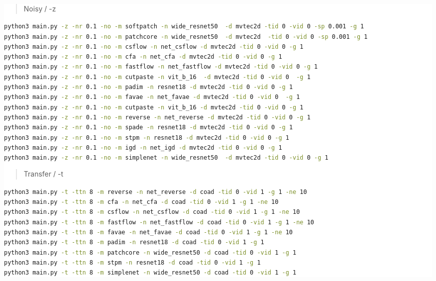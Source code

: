 > Noisy / -z
```bash
python3 main.py -z -nr 0.1 -no -m softpatch -n wide_resnet50  -d mvtec2d -tid 0 -vid 0 -sp 0.001 -g 1
python3 main.py -z -nr 0.1 -no -m patchcore -n wide_resnet50  -d mvtec2d  -tid 0 -vid 0 -sp 0.001 -g 1
python3 main.py -z -nr 0.1 -no -m csflow -n net_csflow -d mvtec2d -tid 0 -vid 0 -g 1
python3 main.py -z -nr 0.1 -no -m cfa -n net_cfa -d mvtec2d -tid 0 -vid 0 -g 1
python3 main.py -z -nr 0.1 -no -m fastflow -n net_fastflow -d mvtec2d -tid 0 -vid 0 -g 1
python3 main.py -z -nr 0.1 -no -m cutpaste -n vit_b_16  -d mvtec2d -tid 0 -vid 0  -g 1
python3 main.py -z -nr 0.1 -no -m padim -n resnet18 -d mvtec2d -tid 0 -vid 0 -g 1
python3 main.py -z -nr 0.1 -no -m favae -n net_favae -d mvtec2d -tid 0 -vid 0  -g 1
python3 main.py -z -nr 0.1 -no -m cutpaste -n vit_b_16 -d mvtec2d -tid 0 -vid 0 -g 1
python3 main.py -z -nr 0.1 -no -m reverse -n net_reverse -d mvtec2d -tid 0 -vid 0 -g 1
python3 main.py -z -nr 0.1 -no -m spade -n resnet18 -d mvtec2d -tid 0 -vid 0 -g 1
python3 main.py -z -nr 0.1 -no -m stpm -n resnet18 -d mvtec2d -tid 0 -vid 0 -g 1
python3 main.py -z -nr 0.1 -no -m igd -n net_igd -d mvtec2d -tid 0 -vid 0 -g 1
python3 main.py -z -nr 0.1 -no -m simplenet -n wide_resnet50  -d mvtec2d -tid 0 -vid 0 -g 1
```

> Transfer / -t
```bash
python3 main.py -t -ttn 8 -m reverse -n net_reverse -d coad -tid 0 -vid 1 -g 1 -ne 10
python3 main.py -t -ttn 8 -m cfa -n net_cfa -d coad -tid 0 -vid 1 -g 1 -ne 10
python3 main.py -t -ttn 8 -m csflow -n net_csflow -d coad -tid 0 -vid 1 -g 1 -ne 10
python3 main.py -t -ttn 8 -m fastflow -n net_fastflow -d coad -tid 0 -vid 1 -g 1 -ne 10
python3 main.py -t -ttn 8 -m favae -n net_favae -d coad -tid 0 -vid 1 -g 1 -ne 10
python3 main.py -t -ttn 8 -m padim -n resnet18 -d coad -tid 0 -vid 1 -g 1
python3 main.py -t -ttn 8 -m patchcore -n wide_resnet50 -d coad -tid 0 -vid 1 -g 1
python3 main.py -t -ttn 8 -m stpm -n resnet18 -d coad -tid 0 -vid 1 -g 1
python3 main.py -t -ttn 8 -m simplenet -n wide_resnet50 -d coad -tid 0 -vid 1 -g 1
```
